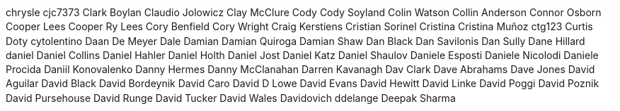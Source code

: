 chrysle
cjc7373
Clark Boylan
Claudio Jolowicz
Clay McClure
Cody
Cody Soyland
Colin Watson
Collin Anderson
Connor Osborn
Cooper Lees
Cooper Ry Lees
Cory Benfield
Cory Wright
Craig Kerstiens
Cristian Sorinel
Cristina
Cristina Muñoz
ctg123
Curtis Doty
cytolentino
Daan De Meyer
Dale
Damian
Damian Quiroga
Damian Shaw
Dan Black
Dan Savilonis
Dan Sully
Dane Hillard
daniel
Daniel Collins
Daniel Hahler
Daniel Holth
Daniel Jost
Daniel Katz
Daniel Shaulov
Daniele Esposti
Daniele Nicolodi
Daniele Procida
Daniil Konovalenko
Danny Hermes
Danny McClanahan
Darren Kavanagh
Dav Clark
Dave Abrahams
Dave Jones
David Aguilar
David Black
David Bordeynik
David Caro
David D Lowe
David Evans
David Hewitt
David Linke
David Poggi
David Poznik
David Pursehouse
David Runge
David Tucker
David Wales
Davidovich
ddelange
Deepak Sharma
